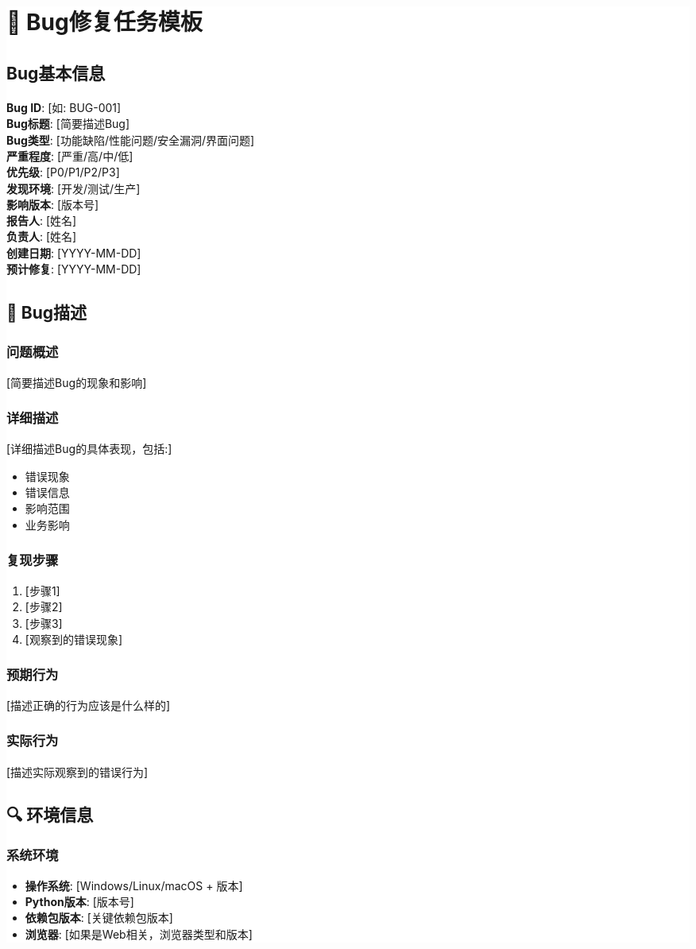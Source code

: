 # 🐛 Bug修复任务模板

## Bug基本信息

**Bug ID**: [如: BUG-001]  
**Bug标题**: [简要描述Bug]  
**Bug类型**: [功能缺陷/性能问题/安全漏洞/界面问题]  
**严重程度**: [严重/高/中/低]  
**优先级**: [P0/P1/P2/P3]  
**发现环境**: [开发/测试/生产]  
**影响版本**: [版本号]  
**报告人**: [姓名]  
**负责人**: [姓名]  
**创建日期**: [YYYY-MM-DD]  
**预计修复**: [YYYY-MM-DD]  

## 📝 Bug描述

### 问题概述
[简要描述Bug的现象和影响]

### 详细描述
[详细描述Bug的具体表现，包括:]
- 错误现象
- 错误信息
- 影响范围
- 业务影响

### 复现步骤
1. [步骤1]
2. [步骤2]
3. [步骤3]
4. [观察到的错误现象]

### 预期行为
[描述正确的行为应该是什么样的]

### 实际行为
[描述实际观察到的错误行为]

## 🔍 环境信息

### 系统环境
- **操作系统**: [Windows/Linux/macOS + 版本]
- **Python版本**: [版本号]
- **依赖包版本**: [关键依赖包版本]
- **浏览器**: [如果是Web相关，浏览器类型和版本]
